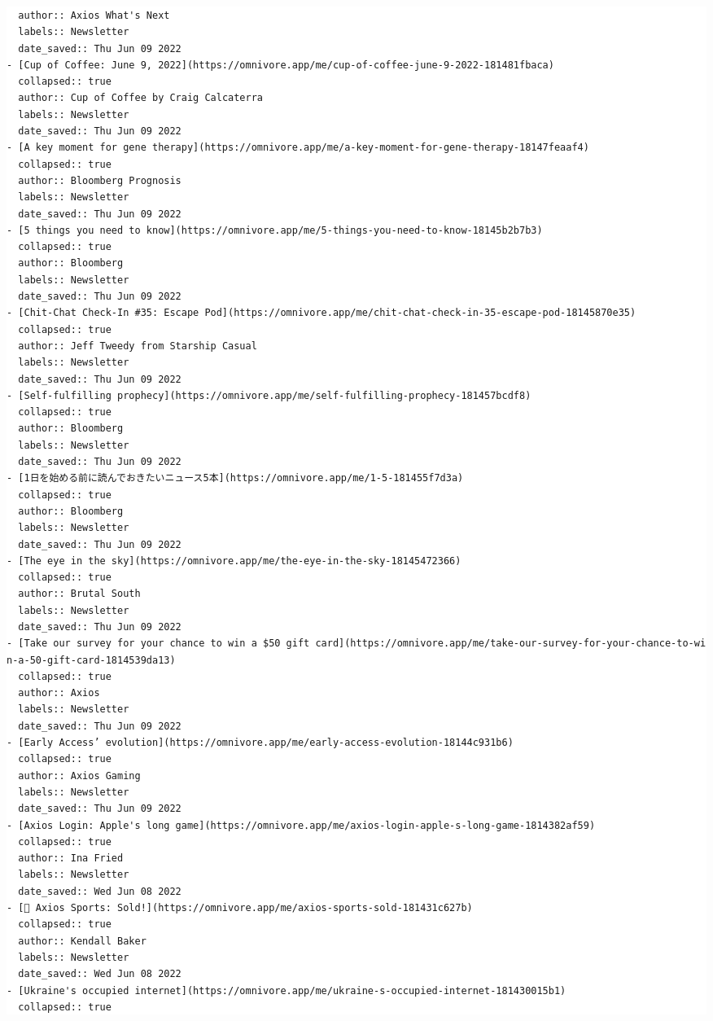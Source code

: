 	  author:: Axios What's Next
	  labels:: Newsletter
	  date_saved:: Thu Jun 09 2022
	- [Cup of Coffee: June 9, 2022](https://omnivore.app/me/cup-of-coffee-june-9-2022-181481fbaca)
	  collapsed:: true
	  author:: Cup of Coffee by Craig Calcaterra
	  labels:: Newsletter
	  date_saved:: Thu Jun 09 2022
	- [A key moment for gene therapy](https://omnivore.app/me/a-key-moment-for-gene-therapy-18147feaaf4)
	  collapsed:: true
	  author:: Bloomberg Prognosis
	  labels:: Newsletter
	  date_saved:: Thu Jun 09 2022
	- [5 things you need to know](https://omnivore.app/me/5-things-you-need-to-know-18145b2b7b3)
	  collapsed:: true
	  author:: Bloomberg
	  labels:: Newsletter
	  date_saved:: Thu Jun 09 2022
	- [Chit-Chat Check-In #35: Escape Pod](https://omnivore.app/me/chit-chat-check-in-35-escape-pod-18145870e35)
	  collapsed:: true
	  author:: Jeff Tweedy from Starship Casual
	  labels:: Newsletter
	  date_saved:: Thu Jun 09 2022
	- [Self-fulfilling prophecy](https://omnivore.app/me/self-fulfilling-prophecy-181457bcdf8)
	  collapsed:: true
	  author:: Bloomberg
	  labels:: Newsletter
	  date_saved:: Thu Jun 09 2022
	- [1日を始める前に読んでおきたいニュース5本](https://omnivore.app/me/1-5-181455f7d3a)
	  collapsed:: true
	  author:: Bloomberg
	  labels:: Newsletter
	  date_saved:: Thu Jun 09 2022
	- [The eye in the sky](https://omnivore.app/me/the-eye-in-the-sky-18145472366)
	  collapsed:: true
	  author:: Brutal South
	  labels:: Newsletter
	  date_saved:: Thu Jun 09 2022
	- [Take our survey for your chance to win a $50 gift card](https://omnivore.app/me/take-our-survey-for-your-chance-to-win-a-50-gift-card-1814539da13)
	  collapsed:: true
	  author:: Axios
	  labels:: Newsletter
	  date_saved:: Thu Jun 09 2022
	- [Early Access’ evolution](https://omnivore.app/me/early-access-evolution-18144c931b6)
	  collapsed:: true
	  author:: Axios Gaming
	  labels:: Newsletter
	  date_saved:: Thu Jun 09 2022
	- [Axios Login: Apple's long game](https://omnivore.app/me/axios-login-apple-s-long-game-1814382af59)
	  collapsed:: true
	  author:: Ina Fried
	  labels:: Newsletter
	  date_saved:: Wed Jun 08 2022
	- [🏈 Axios Sports: Sold!](https://omnivore.app/me/axios-sports-sold-181431c627b)
	  collapsed:: true
	  author:: Kendall Baker
	  labels:: Newsletter
	  date_saved:: Wed Jun 08 2022
	- [Ukraine's occupied internet](https://omnivore.app/me/ukraine-s-occupied-internet-181430015b1)
	  collapsed:: true